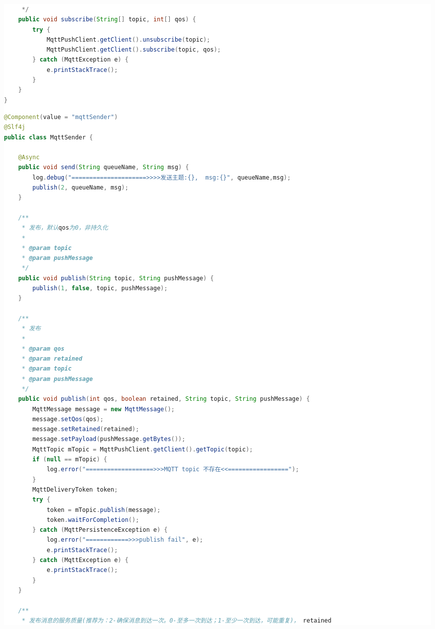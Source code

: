 ```java
     */
    public void subscribe(String[] topic, int[] qos) {
        try {
            MqttPushClient.getClient().unsubscribe(topic);
            MqttPushClient.getClient().subscribe(topic, qos);
        } catch (MqttException e) {
            e.printStackTrace();
        }
    }
}
```

```java
@Component(value = "mqttSender")
@Slf4j
public class MqttSender {
 
    @Async
    public void send(String queueName, String msg) {
        log.debug("=====================>>>>发送主题:{},  msg:{}", queueName,msg);
        publish(2, queueName, msg);
    }
 
    /**
     * 发布，默认qos为0，非持久化
     *
     * @param topic
     * @param pushMessage
     */
    public void publish(String topic, String pushMessage) {
        publish(1, false, topic, pushMessage);
    }
 
    /**
     * 发布
     *
     * @param qos
     * @param retained
     * @param topic
     * @param pushMessage
     */
    public void publish(int qos, boolean retained, String topic, String pushMessage) {
        MqttMessage message = new MqttMessage();
        message.setQos(qos);
        message.setRetained(retained);
        message.setPayload(pushMessage.getBytes());
        MqttTopic mTopic = MqttPushClient.getClient().getTopic(topic);
        if (null == mTopic) {
            log.error("===================>>>MQTT topic 不存在<<=================");
        }
        MqttDeliveryToken token;
        try {
            token = mTopic.publish(message);
            token.waitForCompletion();
        } catch (MqttPersistenceException e) {
            log.error("============>>>publish fail", e);
            e.printStackTrace();
        } catch (MqttException e) {
            e.printStackTrace();
        }
    }
 
    /**
     * 发布消息的服务质量(推荐为：2-确保消息到达一次。0-至多一次到达；1-至少一次到达，可能重复)， retained
```